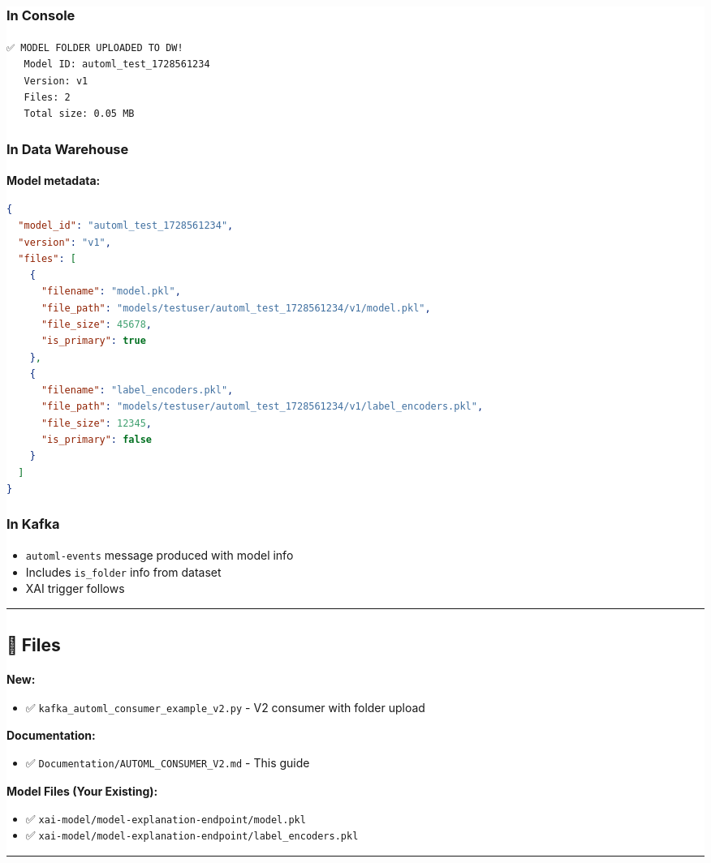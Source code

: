 ### In Console
```
✅ MODEL FOLDER UPLOADED TO DW!
   Model ID: automl_test_1728561234
   Version: v1
   Files: 2
   Total size: 0.05 MB
```

### In Data Warehouse

**Model metadata:**
```json
{
  "model_id": "automl_test_1728561234",
  "version": "v1",
  "files": [
    {
      "filename": "model.pkl",
      "file_path": "models/testuser/automl_test_1728561234/v1/model.pkl",
      "file_size": 45678,
      "is_primary": true
    },
    {
      "filename": "label_encoders.pkl",
      "file_path": "models/testuser/automl_test_1728561234/v1/label_encoders.pkl",
      "file_size": 12345,
      "is_primary": false
    }
  ]
}
```

### In Kafka
- `automl-events` message produced with model info
- Includes `is_folder` info from dataset
- XAI trigger follows

---

## 📁 Files

**New:**
- ✅ `kafka_automl_consumer_example_v2.py` - V2 consumer with folder upload

**Documentation:**
- ✅ `Documentation/AUTOML_CONSUMER_V2.md` - This guide

**Model Files (Your Existing):**
- ✅ `xai-model/model-explanation-endpoint/model.pkl`
- ✅ `xai-model/model-explanation-endpoint/label_encoders.pkl`

---
